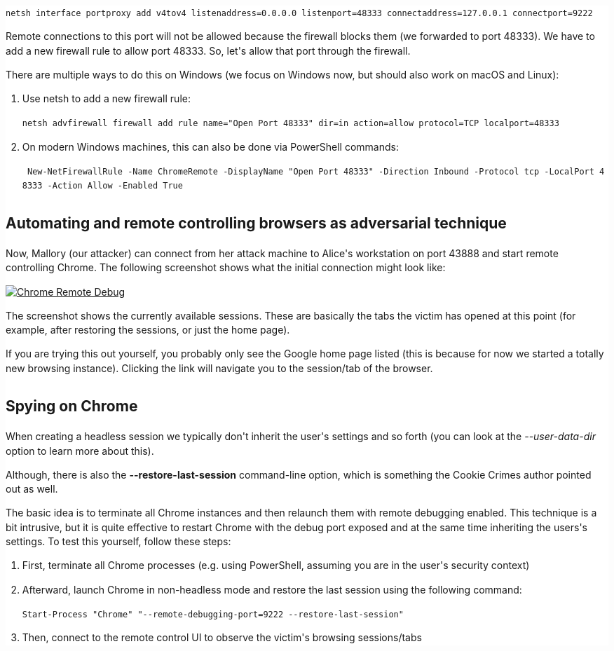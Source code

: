 `netsh interface portproxy add v4tov4 listenaddress=0.0.0.0 listenport=48333 connectaddress=127.0.0.1 connectport=9222` 

Remote connections to this port will not be allowed because the firewall blocks them (we forwarded to port 48333). We have to add a new firewall rule to allow port 48333. So, let's allow that port through the firewall. 

There are multiple ways to do this on Windows (we focus on Windows now, but should also work on macOS and Linux):

1. Use netsh to add a new firewall rule:

    `netsh advfirewall firewall add rule name="Open Port 48333" dir=in action=allow protocol=TCP localport=48333`
2. On modern Windows machines, this can also be done via PowerShell commands:

    ` New-NetFirewallRule -Name ChromeRemote -DisplayName "Open Port 48333" -Direction Inbound -Protocol tcp -LocalPort 48333 -Action Allow -Enabled True`

## Automating and remote controlling browsers as adversarial technique 

Now, Mallory (our attacker) can connect from her attack machine to Alice's workstation on port 43888 and start remote controlling Chrome. The following screenshot shows what the initial connection might look like: 

[![Chrome Remote Debug](/blog/images/2020/chromeremotedebug2.PNG)](/blog/images/2020/chromeremotedebug2.PNG)

The  screenshot shows the currently available sessions. These are basically the tabs the victim has opened at this point (for example, after restoring the sessions, or just the home page). 

If you are trying this out yourself, you probably only see the Google home page listed (this is because for now we started a totally new browsing instance). Clicking the link will navigate you to the session/tab of the browser. 

## Spying on Chrome

When creating a headless session we typically don't inherit the user's settings and so forth (you can look at the *--user-data-dir* option to learn more about this). 

Although, there is also the **--restore-last-session** command-line option, which is something the Cookie Crimes author pointed out as well.

The basic idea is to terminate all Chrome instances and then relaunch them with remote debugging enabled. This technique is a bit intrusive, but it is quite effective to restart Chrome with the debug port exposed and at the same time inheriting the users's settings. To test this yourself, follow these steps: 

1. First, terminate all Chrome processes (e.g. using PowerShell, assuming you are in the user's security context)
2. Afterward, launch Chrome in non-headless mode and restore the last session using the following command:

    ```Start-Process "Chrome" "--remote-debugging-port=9222 --restore-last-session"```
3. Then, connect to the remote control UI to observe the victim's browsing sessions/tabs
